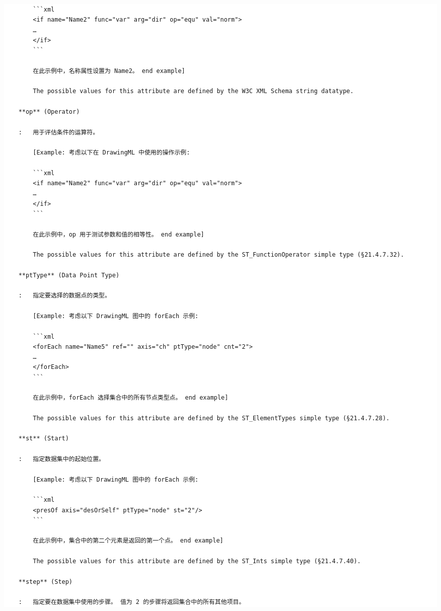             ```xml
            <if name="Name2" func="var" arg="dir" op="equ" val="norm">
            …
            </if>
            ```

            在此示例中，名称属性设置为 Name2。 end example]
            
            The possible values for this attribute are defined by the W3C XML Schema string datatype.
        
        **op** (Operator)

        :   用于评估条件的运算符。

            [Example: 考虑以下在 DrawingML 中使用的操作示例:

            ```xml
            <if name="Name2" func="var" arg="dir" op="equ" val="norm">
            …
            </if>
            ```

            在此示例中，op 用于测试参数和值的相等性。 end example]

            The possible values for this attribute are defined by the ST_FunctionOperator simple type (§21.4.7.32).
        
        **ptType** (Data Point Type)

        :   指定要选择的数据点的类型。

            [Example: 考虑以下 DrawingML 图中的 forEach 示例:

            ```xml
            <forEach name="Name5" ref="" axis="ch" ptType="node" cnt="2">
            …
            </forEach>
            ```

            在此示例中，forEach 选择集合中的所有节点类型点。 end example]

            The possible values for this attribute are defined by the ST_ElementTypes simple type (§21.4.7.28).

        **st** (Start)

        :   指定数据集中的起始位置。

            [Example: 考虑以下 DrawingML 图中的 forEach 示例:

            ```xml
            <presOf axis="desOrSelf" ptType="node" st="2"/>
            ```

            在此示例中，集合中的第二个元素是返回的第一个点。 end example]

            The possible values for this attribute are defined by the ST_Ints simple type (§21.4.7.40).
        
        **step** (Step)

        :   指定要在数据集中使用的步骤。 值为 2 的步骤将返回集合中的所有其他项目。
